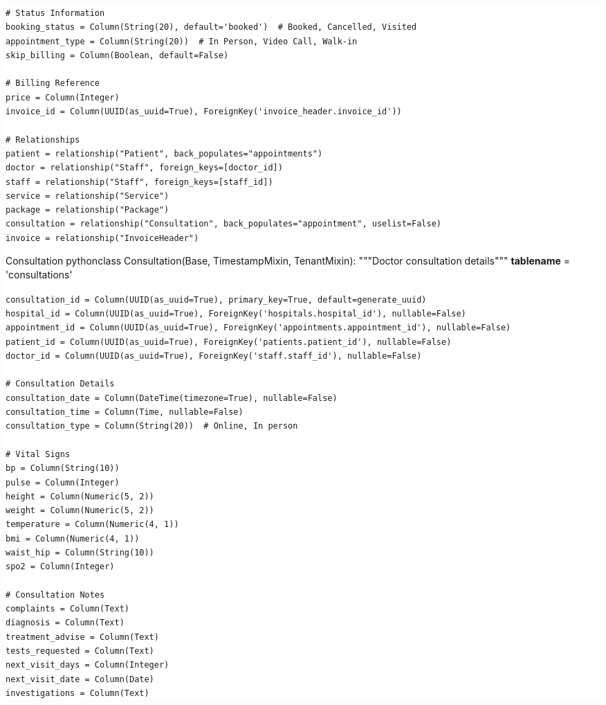     # Status Information
    booking_status = Column(String(20), default='booked')  # Booked, Cancelled, Visited
    appointment_type = Column(String(20))  # In Person, Video Call, Walk-in
    skip_billing = Column(Boolean, default=False)
    
    # Billing Reference
    price = Column(Integer)
    invoice_id = Column(UUID(as_uuid=True), ForeignKey('invoice_header.invoice_id'))
    
    # Relationships
    patient = relationship("Patient", back_populates="appointments")
    doctor = relationship("Staff", foreign_keys=[doctor_id])
    staff = relationship("Staff", foreign_keys=[staff_id])
    service = relationship("Service")
    package = relationship("Package")
    consultation = relationship("Consultation", back_populates="appointment", uselist=False)
    invoice = relationship("InvoiceHeader")
Consultation
pythonclass Consultation(Base, TimestampMixin, TenantMixin):
    """Doctor consultation details"""
    __tablename__ = 'consultations'
    
    consultation_id = Column(UUID(as_uuid=True), primary_key=True, default=generate_uuid)
    hospital_id = Column(UUID(as_uuid=True), ForeignKey('hospitals.hospital_id'), nullable=False)
    appointment_id = Column(UUID(as_uuid=True), ForeignKey('appointments.appointment_id'), nullable=False)
    patient_id = Column(UUID(as_uuid=True), ForeignKey('patients.patient_id'), nullable=False)
    doctor_id = Column(UUID(as_uuid=True), ForeignKey('staff.staff_id'), nullable=False)
    
    # Consultation Details
    consultation_date = Column(DateTime(timezone=True), nullable=False)
    consultation_time = Column(Time, nullable=False)
    consultation_type = Column(String(20))  # Online, In person
    
    # Vital Signs
    bp = Column(String(10))
    pulse = Column(Integer)
    height = Column(Numeric(5, 2))
    weight = Column(Numeric(5, 2))
    temperature = Column(Numeric(4, 1))
    bmi = Column(Numeric(4, 1))
    waist_hip = Column(String(10))
    spo2 = Column(Integer)
    
    # Consultation Notes
    complaints = Column(Text)
    diagnosis = Column(Text)
    treatment_advise = Column(Text)
    tests_requested = Column(Text)
    next_visit_days = Column(Integer)
    next_visit_date = Column(Date)
    investigations = Column(Text)
    